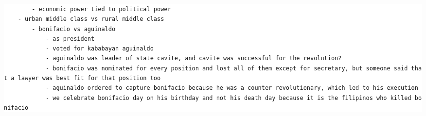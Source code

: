 			- economic power tied to political power
		- urban middle class vs rural middle class
			- bonifacio vs aguinaldo
				- as president
				- voted for kababayan aguinaldo
				- aguinaldo was leader of state cavite, and cavite was successful for the revolution?
				- bonifacio was nominated for every position and lost all of them except for secretary, but someone said that a lawyer was best fit for that position too
				- aguinaldo ordered to capture bonifacio because he was a counter revolutionary, which led to his execution
				- we celebrate bonifacio day on his birthday and not his death day because it is the filipinos who killed bonifacio